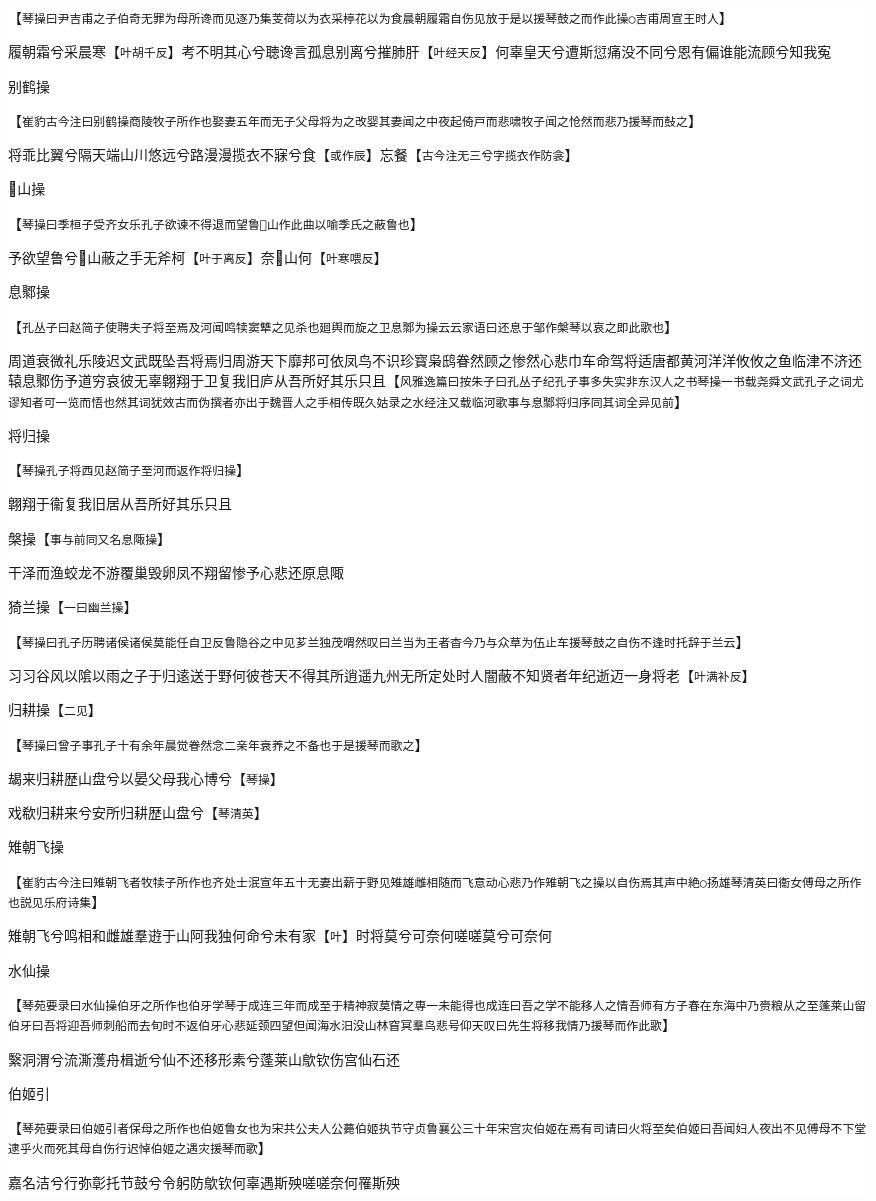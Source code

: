 【`琴操曰尹吉甫之子伯奇无罪为母所谗而见逐乃集芰荷以为衣采楟花以为食晨朝履霜自伤见放于是以援琴鼓之而作此操○吉甫周宣王时人`】  

履朝霜兮采晨寒【`叶胡千反`】考不明其心兮聴谗言孤息别离兮摧肺肝【`叶经天反`】何辜皇天兮遭斯愆痛没不同兮恩有偏谁能流顾兮知我寃  

别鹤操  

【`崔豹古今注曰别鹤操商陵牧子所作也娶妻五年而无子父母将为之改婴其妻闻之中夜起倚戸而悲啸牧子闻之怆然而悲乃援琴而鼔之`】  

将乖比翼兮隔天端山川悠远兮路漫漫揽衣不寐兮食【`或作辰`】忘餐【`古今注无三兮字揽衣作防衾`】  

山操  

【`琴操曰季桓子受齐女乐孔子欲谏不得退而望鲁山作此曲以喻季氏之蔽鲁也`】  

予欲望鲁兮山蔽之手无斧柯【`叶于离反`】奈山何【`叶寒喂反`】  

息鄹操  

【`孔丛子曰赵简子使聘夫子将至焉及河闻鸣犊窦犨之见杀也廻舆而旋之卫息鄹为操云云家语曰还息于邹作槃琴以哀之即此歌也`】  

周道衰微礼乐陵迟文武既坠吾将焉归周游天下靡邦可依凤鸟不识珍寳枭鸱眷然顾之惨然心悲巾车命驾将适唐都黄河洋洋攸攸之鱼临津不济还辕息鄹伤予道穷哀彼无辜翺翔于卫复我旧庐从吾所好其乐只且【`风雅逸篇曰按朱子曰孔丛子纪孔子事多失实非东汉人之书琴操一书载尧舜文武孔子之词尤谬知者可一览而悟也然其词犹效古而伪撰者亦出于魏晋人之手相传既久姑录之水经注又载临河歌事与息鄹将归序同其词全异见前`】  

将归操  

【`琴操孔子将西见赵简子至河而返作将归操`】  

翺翔于衞复我旧居从吾所好其乐只且  

槃操【`事与前同又名息陬操`】  

干泽而渔蛟龙不游覆巢毁卵凤不翔留惨予心悲还原息陬  

猗兰操【`一曰幽兰操`】  

【`琴操曰孔子历聘诸侯诸侯莫能任自卫反鲁隐谷之中见芗兰独茂喟然叹曰兰当为王者杳今乃与众草为伍止车援琴鼓之自伤不逢时托辞于兰云`】  

习习谷风以隂以雨之子于归逺送于野何彼苍天不得其所逍遥九州无所定处时人闇蔽不知贤者年纪逝迈一身将老【`叶满补反`】  

归耕操【`二见`】  

【`琴操曰曾子事孔子十有余年晨觉眷然念二亲年衰养之不备也于是援琴而歌之`】  

朅来归耕歴山盘兮以晏父母我心博兮【`琴操`】  

戏欷归耕来兮安所归耕歴山盘兮【`琴清英`】  

雉朝飞操  

【`崔豹古今注曰雉朝飞者牧犊子所作也齐处士泯宣年五十无妻出薪于野见雉雄雌相随而飞意动心悲乃作雉朝飞之操以自伤焉其声中絶○扬雄琴清英曰衞女傅母之所作也説见乐府诗集`】  

雉朝飞兮鸣相和雌雄羣逰于山阿我独何命兮未有家【`叶`】时将莫兮可奈何嗟嗟莫兮可奈何  

水仙操  

【`琴苑要录曰水仙操伯牙之所作也伯牙学琴于成连三年而成至于精神寂莫情之専一未能得也成连曰吾之学不能移人之情吾师有方子春在东海中乃赍粮从之至蓬莱山留伯牙曰吾将迎吾师刺船而去旬时不返伯牙心悲延颈四望但闻海水汨没山林窅冥羣鸟悲号仰天叹曰先生将移我情乃援琴而作此歌`】  

繄洞渭兮流澌濩舟楫逝兮仙不还移形素兮蓬莱山歍钦伤宫仙石还  

伯姬引  

【`琴苑要录曰伯姬引者保母之所作也伯姬鲁女也为宋共公夫人公薨伯姬执节守贞鲁襄公三十年宋宫灾伯姬在焉有司请曰火将至矣伯姬曰吾闻妇人夜出不见傅母不下堂逮乎火而死其母自伤行迟悼伯姬之遇灾援琴而歌`】  

嘉名洁兮行弥彰托节鼓兮令躬防歍钦何辜遇斯殃嗟嗟奈何罹斯殃  
